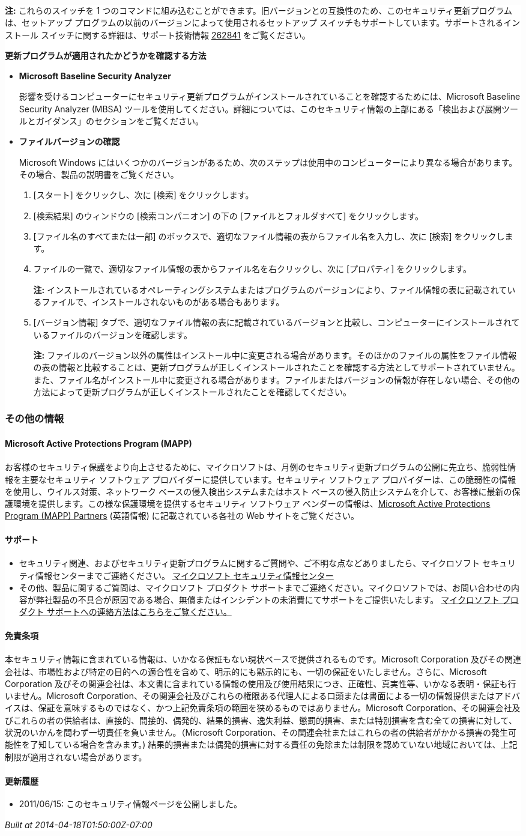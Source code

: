 **注:** これらのスイッチを 1 つのコマンドに組み込むことができます。旧バージョンとの互換性のため、このセキュリティ更新プログラムは、セットアップ プログラムの以前のバージョンによって使用されるセットアップ スイッチもサポートしています。サポートされるインストール スイッチに関する詳細は、サポート技術情報 [262841](http://support.microsoft.com/kb/262841) をご覧ください。

**更新プログラムが適用されたかどうかを確認する方法**

-   **Microsoft Baseline Security Analyzer**

    影響を受けるコンピューターにセキュリティ更新プログラムがインストールされていることを確認するためには、Microsoft Baseline Security Analyzer (MBSA) ツールを使用してください。詳細については、このセキュリティ情報の上部にある「検出および展開ツールとガイダンス」のセクションをご覧ください。

-   **ファイルバージョンの確認**

    Microsoft Windows にはいくつかのバージョンがあるため、次のステップは使用中のコンピューターにより異なる場合があります。その場合、製品の説明書をご覧ください。

    1.  \[スタート\] をクリックし、次に \[検索\] をクリックします。
    2.  \[検索結果\] のウィンドウの \[検索コンパニオン\] の下の \[ファイルとフォルダすべて\] をクリックします。
    3.  \[ファイル名のすべてまたは一部\] のボックスで、適切なファイル情報の表からファイル名を入力し、次に \[検索\] をクリックします。
    4.  ファイルの一覧で、適切なファイル情報の表からファイル名を右クリックし、次に \[プロパティ\] をクリックします。

        **注:** インストールされているオペレーティングシステムまたはプログラムのバージョンにより、ファイル情報の表に記載されているファイルで、インストールされないものがある場合もあります。

    5.  \[バージョン情報\] タブで、適切なファイル情報の表に記載されているバージョンと比較し、コンピューターにインストールされているファイルのバージョンを確認します。

        **注:** ファイルのバージョン以外の属性はインストール中に変更される場合があります。そのほかのファイルの属性をファイル情報の表の情報と比較することは、更新プログラムが正しくインストールされたことを確認する方法としてサポートされていません。また、ファイル名がインストール中に変更される場合があります。ファイルまたはバージョンの情報が存在しない場合、その他の方法によって更新プログラムが正しくインストールされたことを確認してください。

### その他の情報

#### Microsoft Active Protections Program (MAPP)

お客様のセキュリティ保護をより向上させるために、マイクロソフトは、月例のセキュリティ更新プログラムの公開に先立ち、脆弱性情報を主要なセキュリティ ソフトウェア プロバイダーに提供しています。セキュリティ ソフトウェア プロバイダーは、この脆弱性の情報を使用し、ウイルス対策、ネットワーク ベースの侵入検出システムまたはホスト ベースの侵入防止システムを介して、お客様に最新の保護環境を提供します。この様な保護環境を提供するセキュリティ ソフトウェア ベンダーの情報は、[Microsoft Active Protections Program (MAPP) Partners](http://www.microsoft.com/security/msrc/mapp/partners.mspx) (英語情報) に記載されている各社の Web サイトをご覧ください。

#### サポート

-   セキュリティ関連、およびセキュリティ更新プログラムに関するご質問や、ご不明な点などありましたら、マイクロソフト セキュリティ情報センターまでご連絡ください。
    [マイクロソフト セキュリティ情報センター](http://www.microsoft.com/japan/security/sicinfo.mspx)
-   その他、製品に関するご質問は、マイクロソフト プロダクト サポートまでご連絡ください。マイクロソフトでは、お問い合わせの内容が弊社製品の不具合が原因である場合、無償またはインシデントの未消費にてサポートをご提供いたします。
    [マイクロソフト プロダクト サポートへの連絡方法はこちらをご覧ください。](http://support.microsoft.com/select/?target=assistance)

#### 免責条項

本セキュリティ情報に含まれている情報は、いかなる保証もない現状ベースで提供されるものです。Microsoft Corporation 及びその関連会社は、市場性および特定の目的への適合性を含めて、明示的にも黙示的にも、一切の保証をいたしません。さらに、Microsoft Corporation 及びその関連会社は、本文書に含まれている情報の使用及び使用結果につき、正確性、真実性等、いかなる表明・保証も行いません。Microsoft Corporation、その関連会社及びこれらの権限ある代理人による口頭または書面による一切の情報提供またはアドバイスは、保証を意味するものではなく、かつ上記免責条項の範囲を狭めるものではありません。Microsoft Corporation、その関連会社及びこれらの者の供給者は、直接的、間接的、偶発的、結果的損害、逸失利益、懲罰的損害、または特別損害を含む全ての損害に対して、状況のいかんを問わず一切責任を負いません。（Microsoft Corporation、その関連会社またはこれらの者の供給者がかかる損害の発生可能性を了知している場合を含みます。) 結果的損害または偶発的損害に対する責任の免除または制限を認めていない地域においては、上記制限が適用されない場合があります。

#### 更新履歴

-   2011/06/15: このセキュリティ情報ページを公開しました。

*Built at 2014-04-18T01:50:00Z-07:00*
